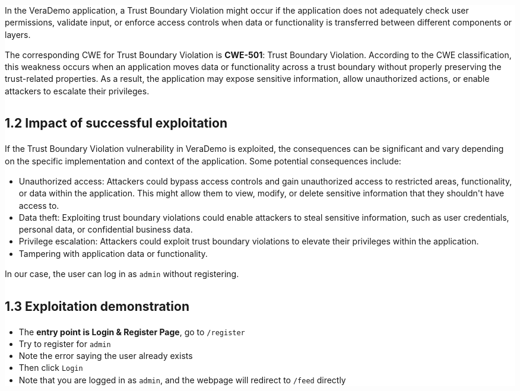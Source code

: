 In the VeraDemo application, a Trust Boundary Violation might occur if the application does not adequately check user permissions, validate input, or enforce access controls when data or functionality is transferred between different components or layers. 

The corresponding CWE for Trust Boundary Violation is **CWE-501**: Trust Boundary Violation. According to the CWE classification, this weakness occurs when an application moves data or functionality across a trust boundary without properly preserving the trust-related properties. As a result, the application may expose sensitive information, allow unauthorized actions, or enable attackers to escalate their privileges.

## 1.2 Impact of successful exploitation

If the Trust Boundary Violation vulnerability in VeraDemo is exploited, the consequences can be significant and vary depending on the specific implementation and context of the application. Some potential consequences include:

- Unauthorized access: Attackers could bypass access controls and gain unauthorized access to restricted areas, functionality, or data within the application. This might allow them to view, modify, or delete sensitive information that they shouldn't have access to.
- Data theft: Exploiting trust boundary violations could enable attackers to steal sensitive information, such as user credentials, personal data, or confidential business data.
- Privilege escalation: Attackers could exploit trust boundary violations to elevate their privileges within the application.
- Tampering with application data or functionality.

In our case, the user can log in as `admin` without registering.

## 1.3 Exploitation demonstration

- The **entry point is Login & Register Page**, go to `/register`
- Try to register for `admin`
- Note the error saying the user already exists
- Then click `Login`
- Note that you are logged in as `admin`, and the webpage will redirect to `/feed` directly

